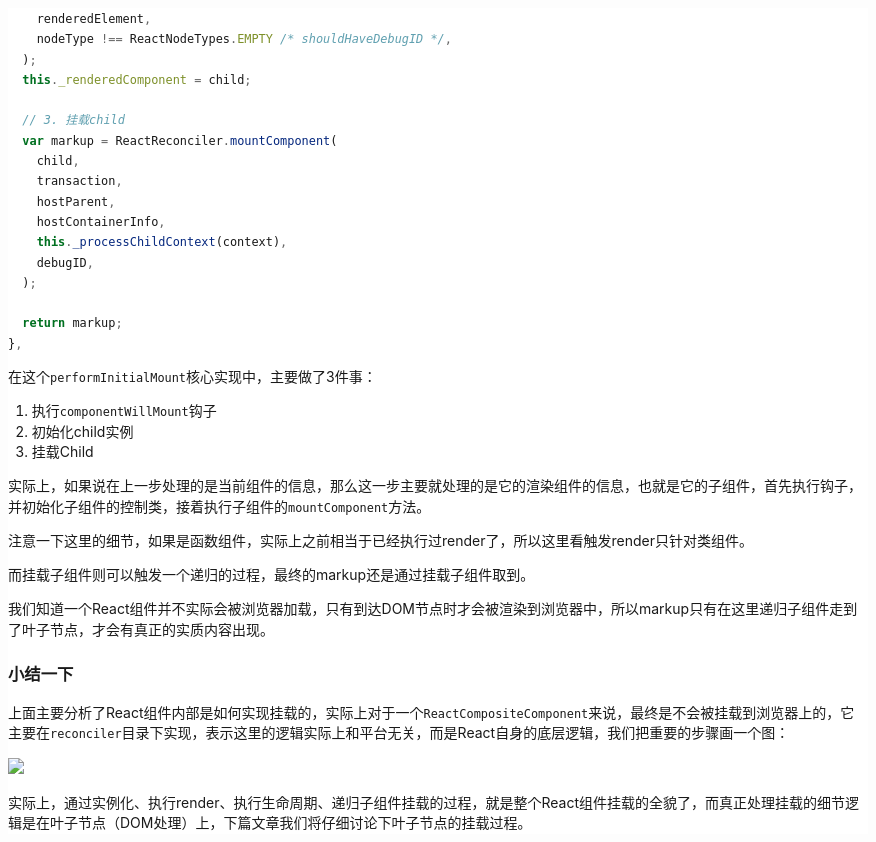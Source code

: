 ```js
    renderedElement,
    nodeType !== ReactNodeTypes.EMPTY /* shouldHaveDebugID */,
  );
  this._renderedComponent = child;
  
  // 3. 挂载child
  var markup = ReactReconciler.mountComponent(
    child,
    transaction,
    hostParent,
    hostContainerInfo,
    this._processChildContext(context),
    debugID,
  );

  return markup;
},
```

在这个`performInitialMount`核心实现中，主要做了3件事：

1. 执行`componentWillMount`钩子
2. 初始化child实例
3. 挂载Child

实际上，如果说在上一步处理的是当前组件的信息，那么这一步主要就处理的是它的渲染组件的信息，也就是它的子组件，首先执行钩子，并初始化子组件的控制类，接着执行子组件的`mountComponent`方法。

注意一下这里的细节，如果是函数组件，实际上之前相当于已经执行过render了，所以这里看触发render只针对类组件。

而挂载子组件则可以触发一个递归的过程，最终的markup还是通过挂载子组件取到。

我们知道一个React组件并不实际会被浏览器加载，只有到达DOM节点时才会被渲染到浏览器中，所以markup只有在这里递归子组件走到了叶子节点，才会有真正的实质内容出现。

### 小结一下

上面主要分析了React组件内部是如何实现挂载的，实际上对于一个`ReactCompositeComponent`来说，最终是不会被挂载到浏览器上的，它主要在`reconciler`目录下实现，表示这里的逻辑实际上和平台无关，而是React自身的底层逻辑，我们把重要的步骤画一个图：

![](https://files.mdnice.com/user/13429/c70bceca-3301-4401-b3fb-4a415a42d6fd.png)

实际上，通过实例化、执行render、执行生命周期、递归子组件挂载的过程，就是整个React组件挂载的全貌了，而真正处理挂载的细节逻辑是在叶子节点（DOM处理）上，下篇文章我们将仔细讨论下叶子节点的挂载过程。
